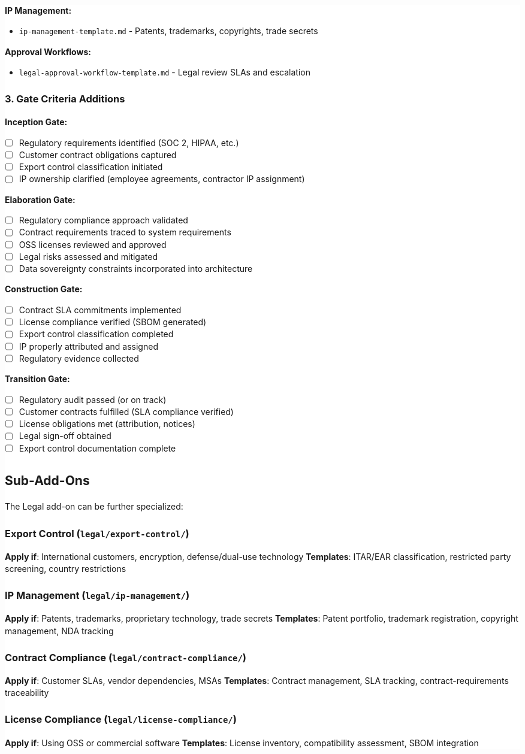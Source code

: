 **IP Management:**
- `ip-management-template.md` - Patents, trademarks, copyrights, trade secrets

**Approval Workflows:**
- `legal-approval-workflow-template.md` - Legal review SLAs and escalation

### 3. Gate Criteria Additions

**Inception Gate:**
- [ ] Regulatory requirements identified (SOC 2, HIPAA, etc.)
- [ ] Customer contract obligations captured
- [ ] Export control classification initiated
- [ ] IP ownership clarified (employee agreements, contractor IP assignment)

**Elaboration Gate:**
- [ ] Regulatory compliance approach validated
- [ ] Contract requirements traced to system requirements
- [ ] OSS licenses reviewed and approved
- [ ] Legal risks assessed and mitigated
- [ ] Data sovereignty constraints incorporated into architecture

**Construction Gate:**
- [ ] Contract SLA commitments implemented
- [ ] License compliance verified (SBOM generated)
- [ ] Export control classification completed
- [ ] IP properly attributed and assigned
- [ ] Regulatory evidence collected

**Transition Gate:**
- [ ] Regulatory audit passed (or on track)
- [ ] Customer contracts fulfilled (SLA compliance verified)
- [ ] License obligations met (attribution, notices)
- [ ] Legal sign-off obtained
- [ ] Export control documentation complete

## Sub-Add-Ons

The Legal add-on can be further specialized:

### Export Control (`legal/export-control/`)
**Apply if**: International customers, encryption, defense/dual-use technology
**Templates**: ITAR/EAR classification, restricted party screening, country restrictions

### IP Management (`legal/ip-management/`)
**Apply if**: Patents, trademarks, proprietary technology, trade secrets
**Templates**: Patent portfolio, trademark registration, copyright management, NDA tracking

### Contract Compliance (`legal/contract-compliance/`)
**Apply if**: Customer SLAs, vendor dependencies, MSAs
**Templates**: Contract management, SLA tracking, contract-requirements traceability

### License Compliance (`legal/license-compliance/`)
**Apply if**: Using OSS or commercial software
**Templates**: License inventory, compatibility assessment, SBOM integration
